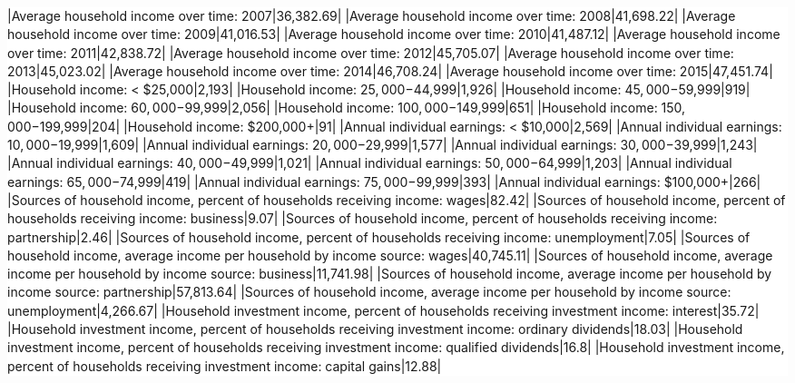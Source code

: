 |Average household income over time: 2007|36,382.69|
|Average household income over time: 2008|41,698.22|
|Average household income over time: 2009|41,016.53|
|Average household income over time: 2010|41,487.12|
|Average household income over time: 2011|42,838.72|
|Average household income over time: 2012|45,705.07|
|Average household income over time: 2013|45,023.02|
|Average household income over time: 2014|46,708.24|
|Average household income over time: 2015|47,451.74|
|Household income: < $25,000|2,193|
|Household income: $25,000-$44,999|1,926|
|Household income: $45,000-$59,999|919|
|Household income: $60,000-$99,999|2,056|
|Household income: $100,000-$149,999|651|
|Household income: $150,000-$199,999|204|
|Household income: $200,000+|91|
|Annual individual earnings: < $10,000|2,569|
|Annual individual earnings: $10,000-$19,999|1,609|
|Annual individual earnings: $20,000-$29,999|1,577|
|Annual individual earnings: $30,000-$39,999|1,243|
|Annual individual earnings: $40,000-$49,999|1,021|
|Annual individual earnings: $50,000-$64,999|1,203|
|Annual individual earnings: $65,000-$74,999|419|
|Annual individual earnings: $75,000-$99,999|393|
|Annual individual earnings: $100,000+|266|
|Sources of household income, percent of households receiving income: wages|82.42|
|Sources of household income, percent of households receiving income: business|9.07|
|Sources of household income, percent of households receiving income: partnership|2.46|
|Sources of household income, percent of households receiving income: unemployment|7.05|
|Sources of household income, average income per household by income source: wages|40,745.11|
|Sources of household income, average income per household by income source: business|11,741.98|
|Sources of household income, average income per household by income source: partnership|57,813.64|
|Sources of household income, average income per household by income source: unemployment|4,266.67|
|Household investment income, percent of households receiving investment income: interest|35.72|
|Household investment income, percent of households receiving investment income: ordinary dividends|18.03|
|Household investment income, percent of households receiving investment income: qualified dividends|16.8|
|Household investment income, percent of households receiving investment income: capital gains|12.88|
